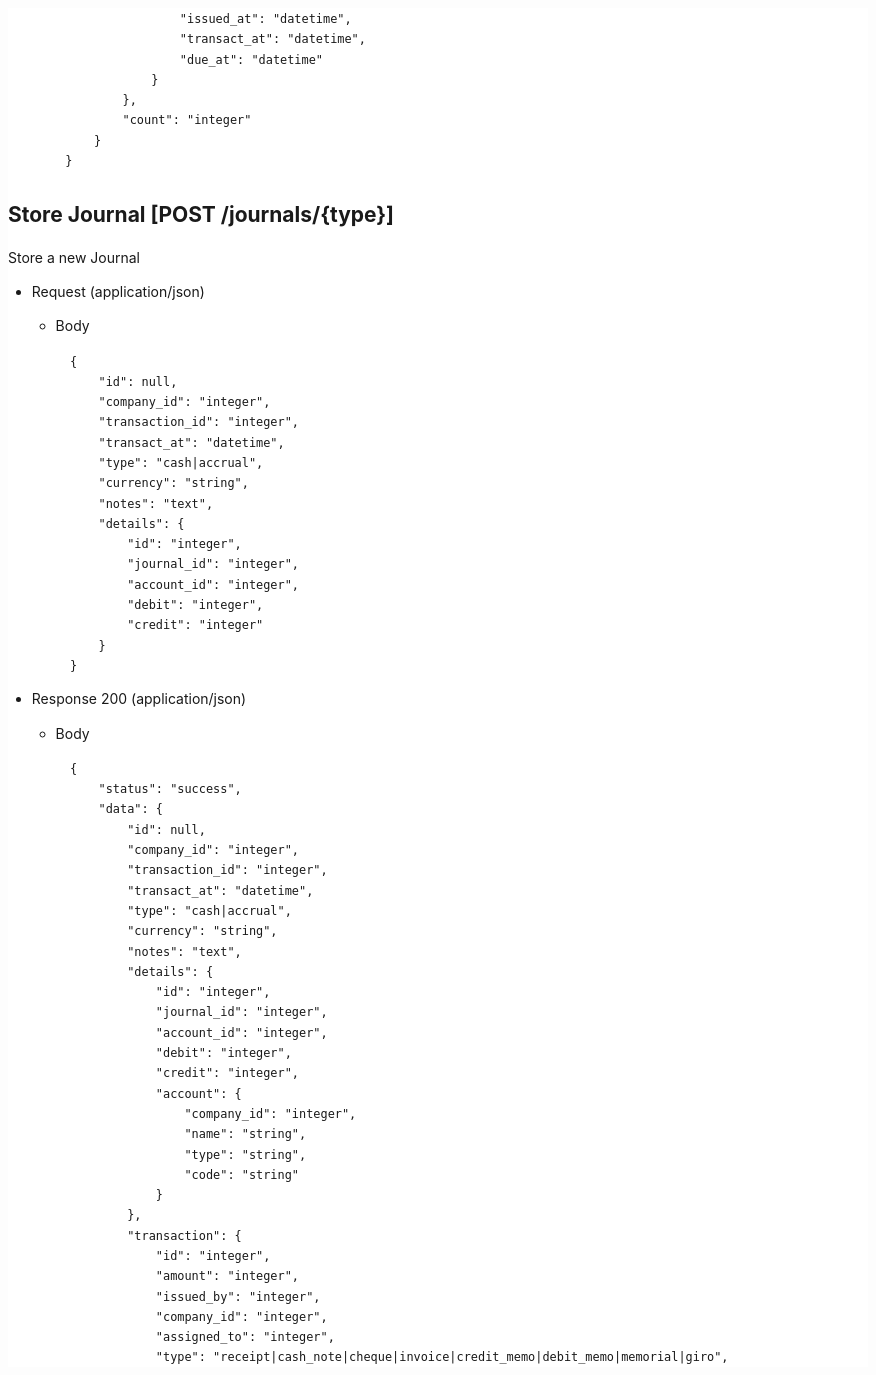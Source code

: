                             "issued_at": "datetime",
                            "transact_at": "datetime",
                            "due_at": "datetime"
                        }
                    },
                    "count": "integer"
                }
            }

## Store Journal [POST /journals/{type}]
Store a new Journal

+ Request (application/json)
    + Body

            {
                "id": null,
                "company_id": "integer",
                "transaction_id": "integer",
                "transact_at": "datetime",
                "type": "cash|accrual",
                "currency": "string",
                "notes": "text",
                "details": {
                    "id": "integer",
                    "journal_id": "integer",
                    "account_id": "integer",
                    "debit": "integer",
                    "credit": "integer"
                }
            }

+ Response 200 (application/json)
    + Body

            {
                "status": "success",
                "data": {
                    "id": null,
                    "company_id": "integer",
                    "transaction_id": "integer",
                    "transact_at": "datetime",
                    "type": "cash|accrual",
                    "currency": "string",
                    "notes": "text",
                    "details": {
                        "id": "integer",
                        "journal_id": "integer",
                        "account_id": "integer",
                        "debit": "integer",
                        "credit": "integer",
                        "account": {
                            "company_id": "integer",
                            "name": "string",
                            "type": "string",
                            "code": "string"
                        }
                    },
                    "transaction": {
                        "id": "integer",
                        "amount": "integer",
                        "issued_by": "integer",
                        "company_id": "integer",
                        "assigned_to": "integer",
                        "type": "receipt|cash_note|cheque|invoice|credit_memo|debit_memo|memorial|giro",